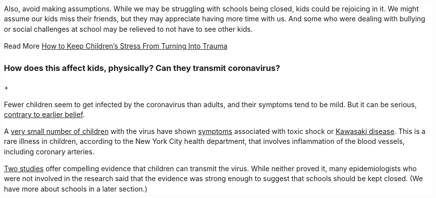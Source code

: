 Also, avoid making assumptions. While we may be struggling with schools
being closed, kids could be rejoicing in it. We might assume our kids
miss their friends, but they may appreciate having more time with us.
And some who were dealing with bullying or social challenges at school
may be relieved to not have to see other kids.

<span class="g-read-more"> Read More</span> [How to Keep Children’s
Stress From Turning Into
Trauma](https://www.nytimes3xbfgragh.onion/2020/05/07/well/family/coronavirus-children-stress-parents.html)

</div>

</div>

</div>

<div class="g-question-wrap g-1" itemscope="" itemprop="mainEntity" itemtype="https://schema.org/Question">

<div class="g-question">

### How does this affect kids, physically? Can they transmit coronavirus?

<div class="g-icon">

\+

</div>

</div>

<div class="g-answer-wrap g-hide-answer" itemscope="" itemprop="acceptedAnswer" itemtype="https://schema.org/Answer">

<div itemprop="text">

Fewer children seem to get infected by the coronavirus than adults, and
their symptoms tend to be mild. But it can be serious, [contrary to
earlier
belief](https://www.nytimes3xbfgragh.onion/2020/05/12/well/family/coronavirus-children-covid-19.html).

A [very small number of
children](https://www.nytimes3xbfgragh.onion/2020/05/19/parenting/pmis-coronavirus-children.html)
with the virus have shown
[symptoms](https://www.nytimes3xbfgragh.onion/article/coronavirus-symptoms.html)
associated with toxic shock or [Kawasaki
disease](https://www.nytimes3xbfgragh.onion/article/kawasaki-disease-coronavirus-children.html).
This is a rare illness in children, according to the New York City
health department, that involves inflammation of the blood vessels,
including coronary arteries.

[Two
studies](https://www.nytimes3xbfgragh.onion/2020/05/05/health/coronavirus-children-transmission-school.html)
offer compelling evidence that children can transmit the virus. While
neither proved it, many epidemiologists who were not involved in the
research said that the evidence was strong enough to suggest that
schools should be kept closed. (We have more about schools in a later
section.)
